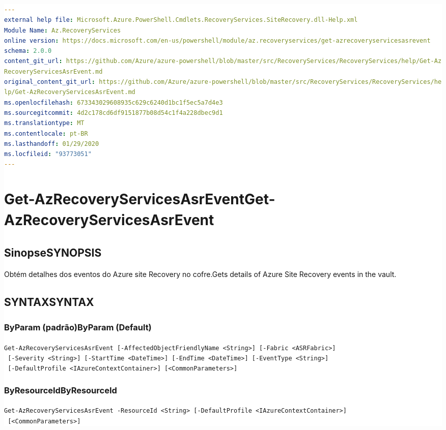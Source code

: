 ```yaml
---
external help file: Microsoft.Azure.PowerShell.Cmdlets.RecoveryServices.SiteRecovery.dll-Help.xml
Module Name: Az.RecoveryServices
online version: https://docs.microsoft.com/en-us/powershell/module/az.recoveryservices/get-azrecoveryservicesasrevent
schema: 2.0.0
content_git_url: https://github.com/Azure/azure-powershell/blob/master/src/RecoveryServices/RecoveryServices/help/Get-AzRecoveryServicesAsrEvent.md
original_content_git_url: https://github.com/Azure/azure-powershell/blob/master/src/RecoveryServices/RecoveryServices/help/Get-AzRecoveryServicesAsrEvent.md
ms.openlocfilehash: 673343029608935c629c6240d1bc1f5ec5a7d4e3
ms.sourcegitcommit: 4d2c178cd6df9151877b08d54c1f4a228dbec9d1
ms.translationtype: MT
ms.contentlocale: pt-BR
ms.lasthandoff: 01/29/2020
ms.locfileid: "93773051"
---
```

# <span data-ttu-id="181f4-101">Get-AzRecoveryServicesAsrEvent</span><span class="sxs-lookup"><span data-stu-id="181f4-101">Get-AzRecoveryServicesAsrEvent</span></span>

## <span data-ttu-id="181f4-102">Sinopse</span><span class="sxs-lookup"><span data-stu-id="181f4-102">SYNOPSIS</span></span>
<span data-ttu-id="181f4-103">Obtém detalhes dos eventos do Azure site Recovery no cofre.</span><span class="sxs-lookup"><span data-stu-id="181f4-103">Gets details of Azure Site Recovery events in the vault.</span></span>

## <span data-ttu-id="181f4-104">SYNTAX</span><span class="sxs-lookup"><span data-stu-id="181f4-104">SYNTAX</span></span>

### <span data-ttu-id="181f4-105">ByParam (padrão)</span><span class="sxs-lookup"><span data-stu-id="181f4-105">ByParam (Default)</span></span>
```
Get-AzRecoveryServicesAsrEvent [-AffectedObjectFriendlyName <String>] [-Fabric <ASRFabric>]
 [-Severity <String>] [-StartTime <DateTime>] [-EndTime <DateTime>] [-EventType <String>]
 [-DefaultProfile <IAzureContextContainer>] [<CommonParameters>]
```

### <span data-ttu-id="181f4-106">ByResourceId</span><span class="sxs-lookup"><span data-stu-id="181f4-106">ByResourceId</span></span>
```
Get-AzRecoveryServicesAsrEvent -ResourceId <String> [-DefaultProfile <IAzureContextContainer>]
 [<CommonParameters>]
```
